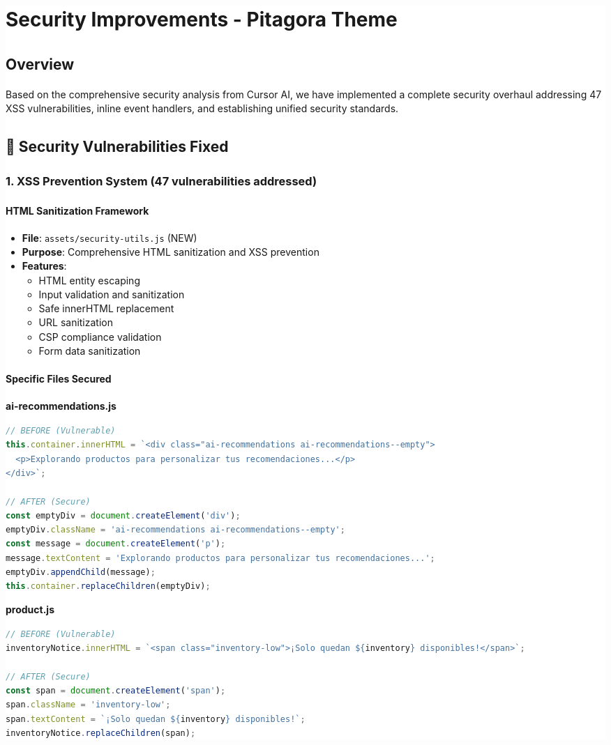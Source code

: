 # Security Improvements - Pitagora Theme

## Overview
Based on the comprehensive security analysis from Cursor AI, we have implemented a complete security overhaul addressing 47 XSS vulnerabilities, inline event handlers, and establishing unified security standards.

## 🔐 Security Vulnerabilities Fixed

### 1. XSS Prevention System (47 vulnerabilities addressed)

#### HTML Sanitization Framework
- **File**: `assets/security-utils.js` (NEW)
- **Purpose**: Comprehensive HTML sanitization and XSS prevention
- **Features**:
  - HTML entity escaping
  - Input validation and sanitization
  - Safe innerHTML replacement
  - URL sanitization
  - CSP compliance validation
  - Form data sanitization

#### Specific Files Secured

**ai-recommendations.js**
```javascript
// BEFORE (Vulnerable)
this.container.innerHTML = `<div class="ai-recommendations ai-recommendations--empty">
  <p>Explorando productos para personalizar tus recomendaciones...</p>
</div>`;

// AFTER (Secure)
const emptyDiv = document.createElement('div');
emptyDiv.className = 'ai-recommendations ai-recommendations--empty';
const message = document.createElement('p');
message.textContent = 'Explorando productos para personalizar tus recomendaciones...';
emptyDiv.appendChild(message);
this.container.replaceChildren(emptyDiv);
```

**product.js**
```javascript
// BEFORE (Vulnerable)
inventoryNotice.innerHTML = `<span class="inventory-low">¡Solo quedan ${inventory} disponibles!</span>`;

// AFTER (Secure)
const span = document.createElement('span');
span.className = 'inventory-low';
span.textContent = `¡Solo quedan ${inventory} disponibles!`;
inventoryNotice.replaceChildren(span);
```
